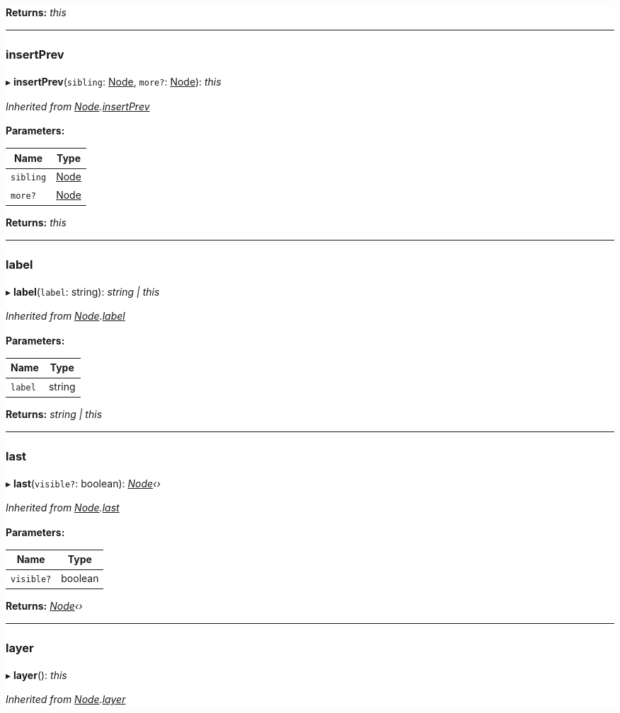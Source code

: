 **Returns:** *this*

___

###  insertPrev

▸ **insertPrev**(`sibling`: [Node](node.md), `more?`: [Node](node.md)): *this*

*Inherited from [Node](node.md).[insertPrev](node.md#insertprev)*

**Parameters:**

Name | Type |
------ | ------ |
`sibling` | [Node](node.md) |
`more?` | [Node](node.md) |

**Returns:** *this*

___

###  label

▸ **label**(`label`: string): *string | this*

*Inherited from [Node](node.md).[label](node.md#label)*

**Parameters:**

Name | Type |
------ | ------ |
`label` | string |

**Returns:** *string | this*

___

###  last

▸ **last**(`visible?`: boolean): *[Node](node.md)‹›*

*Inherited from [Node](node.md).[last](node.md#last)*

**Parameters:**

Name | Type |
------ | ------ |
`visible?` | boolean |

**Returns:** *[Node](node.md)‹›*

___

###  layer

▸ **layer**(): *this*

*Inherited from [Node](node.md).[layer](node.md#layer)*
